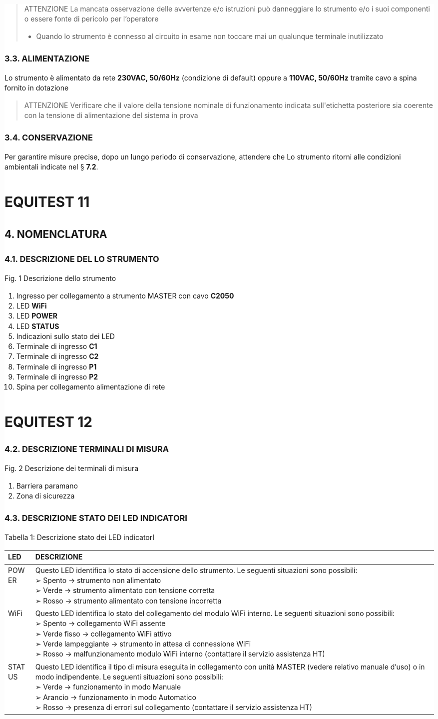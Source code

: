 > ATTENZIONE
> La mancata osservazione delle avvertenze e/o istruzioni può danneggiare lo strumento e/o i suoi componenti o essere fonte di pericolo per l’operatore
> * Quando lo strumento è connesso al circuito in esame non toccare mai un qualunque terminale inutilizzato

### 3.3. ALIMENTAZIONE
Lo strumento è alimentato da rete **230VAC, 50/60Hz** (condizione di default) oppure a **110VAC, 50/60Hz** tramite cavo a spina fornito in dotazione

> ATTENZIONE
> Verificare che il valore della tensione nominale di funzionamento indicata sull'etichetta posteriore sia coerente con la tensione di alimentazione del sistema in prova

### 3.4. CONSERVAZIONE
Per garantire misure precise, dopo un lungo periodo di conservazione, attendere che Lo strumento ritorni alle condizioni ambientali indicate nel § **7.2**.

# EQUITEST 11

## 4. NOMENCLATURA

### 4.1. DESCRIZIONE DEL LO STRUMENTO
Fig. 1 Descrizione dello strumento

1.  Ingresso per collegamento a strumento MASTER con cavo **C2050**
2.  LED **WiFi**
3.  LED **POWER**
4.  LED **STATUS**
5.  Indicazioni sullo stato dei LED
6.  Terminale di ingresso **C1**
7.  Terminale di ingresso **C2**
8.  Terminale di ingresso **P1**
9.  Terminale di ingresso **P2**
10. Spina per collegamento alimentazione di rete

# EQUITEST 12

### 4.2. DESCRIZIONE TERMINALI DI MISURA
Fig. 2 Descrizione dei terminali di misura

1.  Barriera paramano
2.  Zona di sicurezza

### 4.3. DESCRIZIONE STATO DEI LED INDICATORI
Tabella 1: Descrizione stato dei LED indicatorI

| LED    | DESCRIZIONE                                                                                                                                                                                                                                                                       |
| :----- | :-------------------------------------------------------------------------------------------------------------------------------------------------------------------------------------------------------------------------------------------------------------------------------- |
| POWER  | Questo LED identifica lo stato di accensione dello strumento. Le seguenti situazioni sono possibili: <br/>➢ Spento → strumento non alimentato <br/>➢ Verde → strumento alimentato con tensione corretta <br/>➢ Rosso → strumento alimentato con tensione incorretta                                  |
| WiFi   | Questo LED identifica lo stato del collegamento del modulo WiFi interno. Le seguenti situazioni sono possibili: <br/>➢ Spento → collegamento WiFi assente <br/>➢ Verde fisso → collegamento WiFi attivo <br/>➢ Verde lampeggiante → strumento in attesa di connessione WiFi <br/>➢ Rosso → malfunzionamento modulo WiFi interno (contattare il servizio assistenza HT) |
| STATUS | Questo LED identifica il tipo di misura eseguita in collegamento con unità MASTER (vedere relativo manuale d’uso) o in modo indipendente. Le seguenti situazioni sono possibili: <br/>➢ Verde → funzionamento in modo Manuale <br/>➢ Arancio → funzionamento in modo Automatico <br/>➢ Rosso → presenza di errori sul collegamento (contattare il servizio assistenza HT) |
